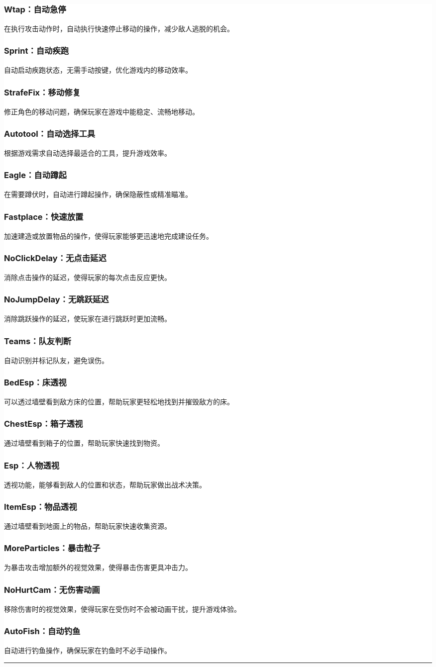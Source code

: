 ### **Wtap：自动急停**  
在执行攻击动作时，自动执行快速停止移动的操作，减少敌人逃脱的机会。

### **Sprint：自动疾跑**  
自动启动疾跑状态，无需手动按键，优化游戏内的移动效率。

### **StrafeFix：移动修复**  
修正角色的移动问题，确保玩家在游戏中能稳定、流畅地移动。

### **Autotool：自动选择工具**  
根据游戏需求自动选择最适合的工具，提升游戏效率。

### **Eagle：自动蹲起**  
在需要蹲伏时，自动进行蹲起操作，确保隐蔽性或精准瞄准。

### **Fastplace：快速放置**  
加速建造或放置物品的操作，使得玩家能够更迅速地完成建设任务。

### **NoClickDelay：无点击延迟**  
消除点击操作的延迟，使得玩家的每次点击反应更快。

### **NoJumpDelay：无跳跃延迟**  
消除跳跃操作的延迟，使玩家在进行跳跃时更加流畅。

### **Teams：队友判断**  
自动识别并标记队友，避免误伤。

### **BedEsp：床透视**  
可以透过墙壁看到敌方床的位置，帮助玩家更轻松地找到并摧毁敌方的床。

### **ChestEsp：箱子透视**  
通过墙壁看到箱子的位置，帮助玩家快速找到物资。

### **Esp：人物透视**  
透视功能，能够看到敌人的位置和状态，帮助玩家做出战术决策。

### **ItemEsp：物品透视**  
通过墙壁看到地面上的物品，帮助玩家快速收集资源。

### **MoreParticles：暴击粒子**  
为暴击攻击增加额外的视觉效果，使得暴击伤害更具冲击力。

### **NoHurtCam：无伤害动画**  
移除伤害时的视觉效果，使得玩家在受伤时不会被动画干扰，提升游戏体验。

### **AutoFish：自动钓鱼**  
自动进行钓鱼操作，确保玩家在钓鱼时不必手动操作。

---

